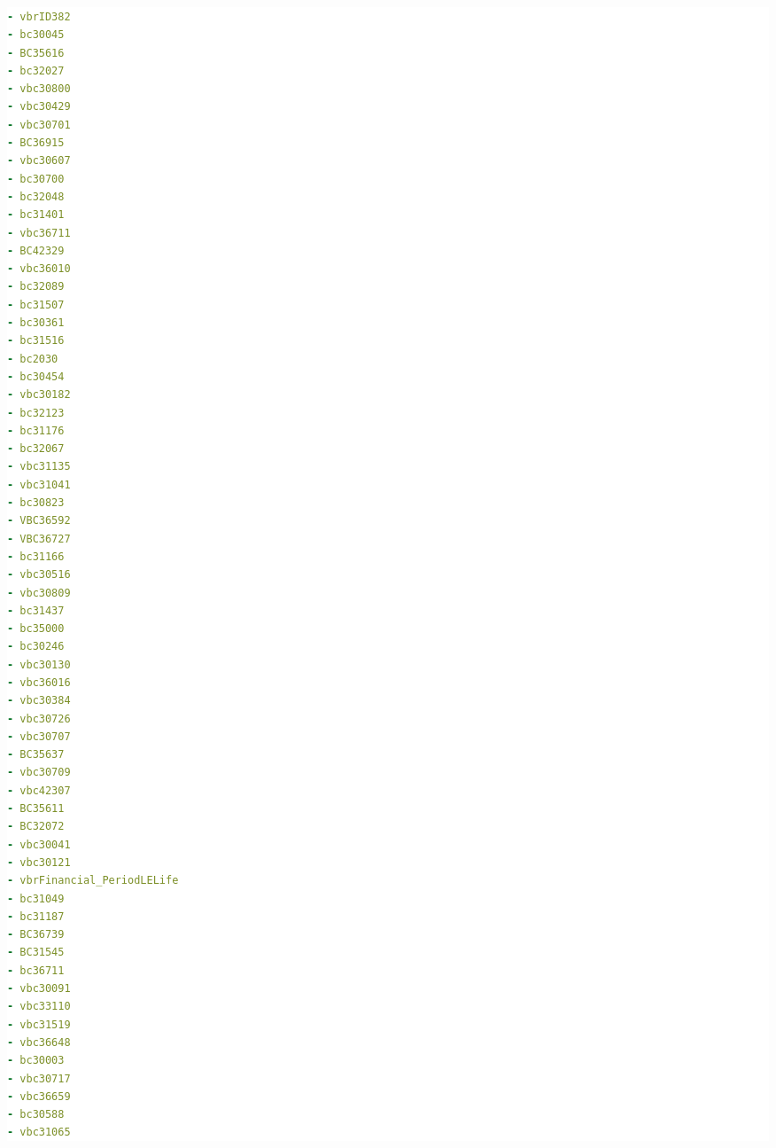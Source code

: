 ```yaml
- vbrID382
- bc30045
- BC35616
- bc32027
- vbc30800
- vbc30429
- vbc30701
- BC36915
- vbc30607
- bc30700
- bc32048
- bc31401
- vbc36711
- BC42329
- vbc36010
- bc32089
- bc31507
- bc30361
- bc31516
- bc2030
- bc30454
- vbc30182
- bc32123
- bc31176
- bc32067
- vbc31135
- vbc31041
- bc30823
- VBC36592
- VBC36727
- bc31166
- vbc30516
- vbc30809
- bc31437
- bc35000
- bc30246
- vbc30130
- vbc36016
- vbc30384
- vbc30726
- vbc30707
- BC35637
- vbc30709
- vbc42307
- BC35611
- BC32072
- vbc30041
- vbc30121
- vbrFinancial_PeriodLELife
- bc31049
- bc31187
- BC36739
- BC31545
- bc36711
- vbc30091
- vbc33110
- vbc31519
- vbc36648
- bc30003
- vbc30717
- vbc36659
- bc30588
- vbc31065
```
